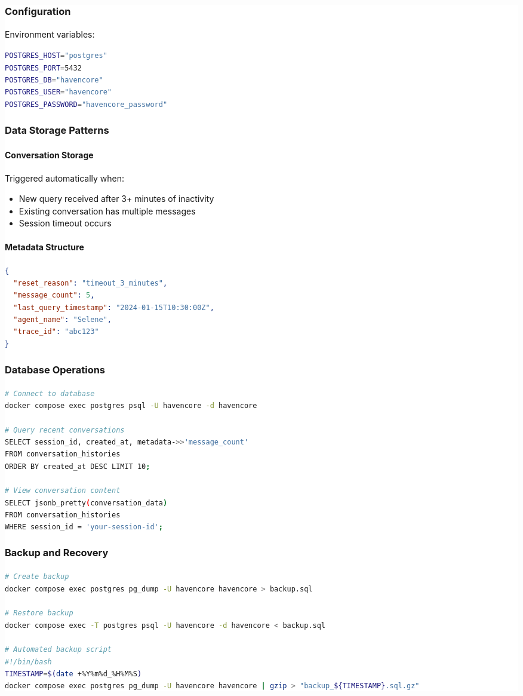 ### Configuration
Environment variables:
```bash
POSTGRES_HOST="postgres"
POSTGRES_PORT=5432
POSTGRES_DB="havencore"
POSTGRES_USER="havencore" 
POSTGRES_PASSWORD="havencore_password"
```

### Data Storage Patterns

#### Conversation Storage
Triggered automatically when:
- New query received after 3+ minutes of inactivity
- Existing conversation has multiple messages
- Session timeout occurs

#### Metadata Structure
```json
{
  "reset_reason": "timeout_3_minutes",
  "message_count": 5,
  "last_query_timestamp": "2024-01-15T10:30:00Z",
  "agent_name": "Selene",
  "trace_id": "abc123"
}
```

### Database Operations
```bash
# Connect to database
docker compose exec postgres psql -U havencore -d havencore

# Query recent conversations
SELECT session_id, created_at, metadata->>'message_count' 
FROM conversation_histories 
ORDER BY created_at DESC LIMIT 10;

# View conversation content
SELECT jsonb_pretty(conversation_data) 
FROM conversation_histories 
WHERE session_id = 'your-session-id';
```

### Backup and Recovery
```bash
# Create backup
docker compose exec postgres pg_dump -U havencore havencore > backup.sql

# Restore backup
docker compose exec -T postgres psql -U havencore -d havencore < backup.sql

# Automated backup script
#!/bin/bash
TIMESTAMP=$(date +%Y%m%d_%H%M%S)
docker compose exec postgres pg_dump -U havencore havencore | gzip > "backup_${TIMESTAMP}.sql.gz"
```
